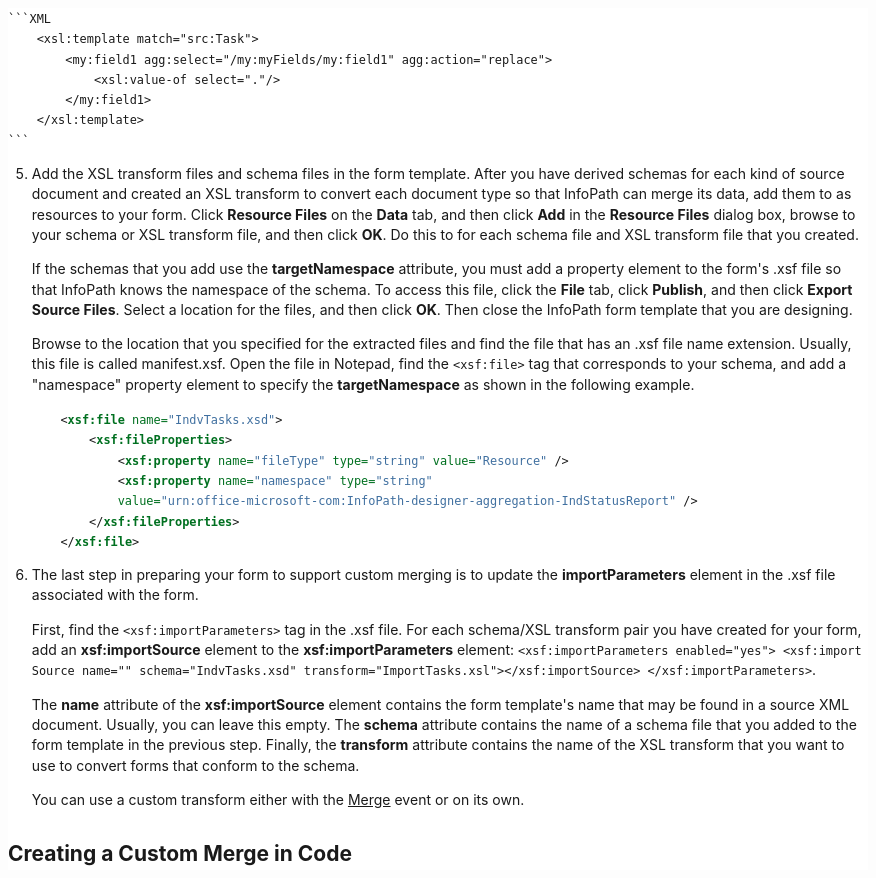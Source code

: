     ```XML
        <xsl:template match="src:Task"> 
            <my:field1 agg:select="/my:myFields/my:field1" agg:action="replace"> 
                <xsl:value-of select="."/> 
            </my:field1> 
        </xsl:template>
    ```

5. Add the XSL transform files and schema files in the form template. After you have derived schemas for each kind of source document and created an XSL transform to convert each document type so that InfoPath can merge its data, add them to as resources to your form. Click **Resource Files** on the **Data** tab, and then click **Add** in the **Resource Files** dialog box, browse to your schema or XSL transform file, and then click **OK**. Do this to for each schema file and XSL transform file that you created.

    If the schemas that you add use the **targetNamespace** attribute, you must add a property element to the form's .xsf file so that InfoPath knows the namespace of the schema. To access this file, click the **File** tab, click **Publish**, and then click **Export Source Files**. Select a location for the files, and then click **OK**. Then close the InfoPath form template that you are designing.

    Browse to the location that you specified for the extracted files and find the file that has an .xsf file name extension. Usually, this file is called manifest.xsf. Open the file in Notepad, find the `<xsf:file>` tag that corresponds to your schema, and add a "namespace" property element to specify the **targetNamespace** as shown in the following example.

    ```xml
        <xsf:file name="IndvTasks.xsd"> 
            <xsf:fileProperties> 
                <xsf:property name="fileType" type="string" value="Resource" /> 
                <xsf:property name="namespace" type="string" 
                value="urn:office-microsoft-com:InfoPath-designer-aggregation-IndStatusReport" /> 
            </xsf:fileProperties> 
        </xsf:file>
    ```

6. The last step in preparing your form to support custom merging is to update the **importParameters** element in the .xsf file associated with the form.

    First, find the `<xsf:importParameters>` tag in the .xsf file. For each schema/XSL transform pair you have created for your form, add an **xsf:importSource** element to the **xsf:importParameters** element: `<xsf:importParameters enabled="yes"> <xsf:importSource name="" schema="IndvTasks.xsd" transform="ImportTasks.xsl"></xsf:importSource> </xsf:importParameters>`.

    The **name** attribute of the **xsf:importSource** element contains the form template's name that may be found in a source XML document. Usually, you can leave this empty. The **schema** attribute contains the name of a schema file that you added to the form template in the previous step. Finally, the **transform** attribute contains the name of the XSL transform that you want to use to convert forms that conform to the schema.

    You can use a custom transform either with the [Merge](https://msdn.microsoft.com/library/Microsoft.Office.InfoPath.FormEvents.Merge.aspx) event or on its own.

## Creating a Custom Merge in Code
